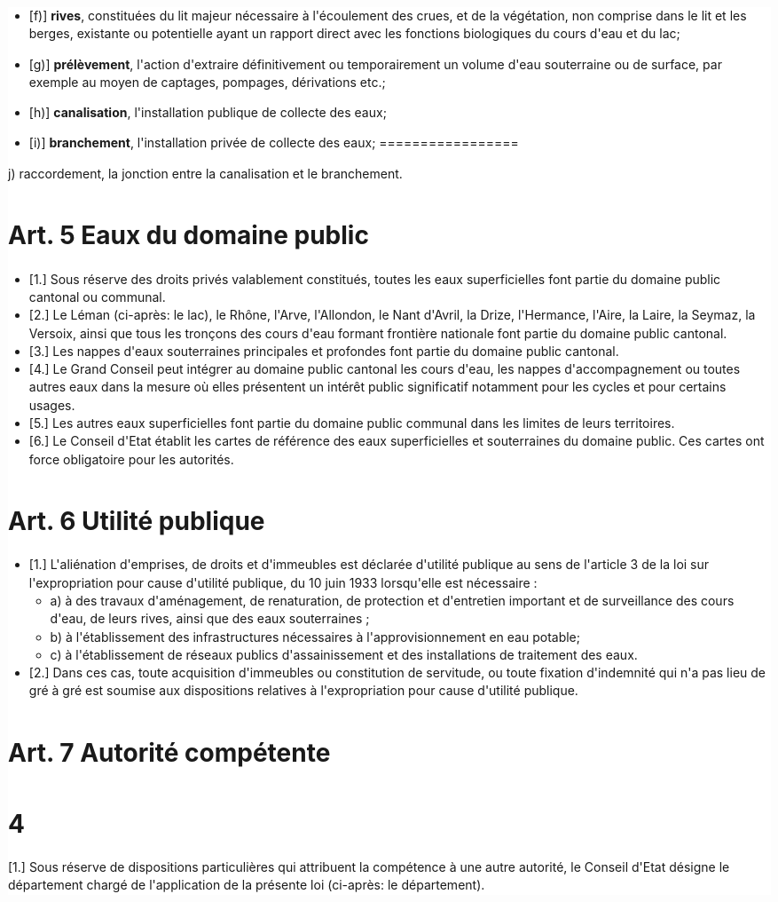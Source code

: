 - [f)] **rives**, constituées du lit majeur nécessaire à l'écoulement des crues, et de la végétation, non comprise dans le lit et les berges, existante ou potentielle ayant un rapport direct avec les fonctions biologiques du cours d'eau et du lac;

- [g)] **prélèvement**, l'action d'extraire définitivement ou temporairement un volume d'eau souterraine ou de surface, par exemple au moyen de captages, pompages, dérivations etc.;

- [h)] **canalisation**, l'installation publique de collecte des eaux;

- [i)] **branchement**, l'installation privée de collecte des eaux;
=================

j) raccordement, la jonction entre la canalisation et le branchement.

# Art. 5 Eaux du domaine public

- [1.] Sous réserve des droits privés valablement constitués, toutes les eaux superficielles font partie du domaine public cantonal ou communal.
- [2.] Le Léman (ci-après: le lac), le Rhône, l'Arve, l'Allondon, le Nant d'Avril, la Drize, l'Hermance, l'Aire, la Laire, la Seymaz, la Versoix, ainsi que tous les tronçons des cours d'eau formant frontière nationale font partie du domaine public cantonal.
- [3.] Les nappes d'eaux souterraines principales et profondes font partie du domaine public cantonal.
- [4.] Le Grand Conseil peut intégrer au domaine public cantonal les cours d'eau, les nappes d'accompagnement ou toutes autres eaux dans la mesure où elles présentent un intérêt public significatif notamment pour les cycles et pour certains usages.
- [5.] Les autres eaux superficielles font partie du domaine public communal dans les limites de leurs territoires.
- [6.] Le Conseil d'Etat établit les cartes de référence des eaux superficielles et souterraines du domaine public. Ces cartes ont force obligatoire pour les autorités.

# Art. 6 Utilité publique

- [1.] L'aliénation d'emprises, de droits et d'immeubles est déclarée d'utilité publique au sens de l'article 3 de la loi sur l'expropriation pour cause d'utilité publique, du 10 juin 1933 lorsqu'elle est nécessaire :
  - a) à des travaux d'aménagement, de renaturation, de protection et d'entretien important et de surveillance des cours d'eau, de leurs rives, ainsi que des eaux souterraines ;
  - b) à l'établissement des infrastructures nécessaires à l'approvisionnement en eau potable;
  - c) à l'établissement de réseaux publics d'assainissement et des installations de traitement des eaux.
- [2.] Dans ces cas, toute acquisition d'immeubles ou constitution de servitude, ou toute fixation d'indemnité qui n'a pas lieu de gré à gré est soumise aux dispositions relatives à l'expropriation pour cause d'utilité publique.

# Art. 7 Autorité compétente

4
=================

[1.] Sous réserve de dispositions particulières qui attribuent la compétence à une autre autorité, le Conseil d'Etat désigne le département chargé de l'application de la présente loi (ci-après: le département).
